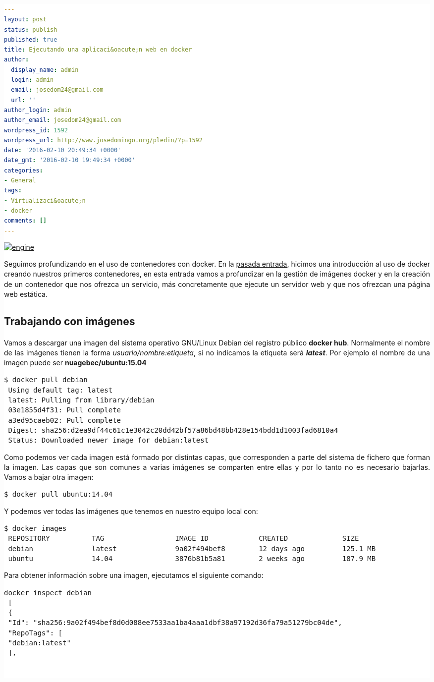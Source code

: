 ```yaml
---
layout: post
status: publish
published: true
title: Ejecutando una aplicaci&oacute;n web en docker
author:
  display_name: admin
  login: admin
  email: josedom24@gmail.com
  url: ''
author_login: admin
author_email: josedom24@gmail.com
wordpress_id: 1592
wordpress_url: http://www.josedomingo.org/pledin/?p=1592
date: '2016-02-10 20:49:34 +0000'
date_gmt: '2016-02-10 19:49:34 +0000'
categories:
- General
tags:
- Virtualizaci&oacute;n
- docker
comments: []
---
```

<p style="text-align: justify;"><a class="thumbnail" href="http://www.josedomingo.org/pledin/wp-content/uploads/2016/02/engine.png" rel="attachment wp-att-1601"><img class="wp-image-1601 alignright" src="http://www.josedomingo.org/pledin/wp-content/uploads/2016/02/engine.png" alt="engine" width="327" height="206" /></a></p>
<p style="text-align: justify;">Seguimos profundizando en el uso de contenedores con docker. En la <a href="http://www.josedomingo.org/pledin/2016/02/primeros-pasos-con-docker/">pasada entrada</a>, hicimos una introducci&oacute;n al uso de docker creando nuestros primeros contenedores, en esta entrada vamos a profundizar en la gesti&oacute;n de im&aacute;genes docker y en la creaci&oacute;n de un contenedor que nos ofrezca un servicio, m&aacute;s concretamente que ejecute un servidor web y que nos ofrezcan una p&aacute;gina web est&aacute;tica.</p>
<h2>Trabajando con im&aacute;genes</h2>
<p style="text-align: justify;">Vamos a descargar una imagen del sistema operativo GNU/Linux Debian del registro p&uacute;blico <strong>docker hub</strong>. Normalmente el nombre de las im&aacute;genes tienen la forma <em>usuario/nombre:etiqueta</em>, si no indicamos la etiqueta ser&aacute; <strong><em>latest</em></strong>. Por ejemplo el nombre de una imagen puede ser <strong>nuagebec/ubuntu:15.04</strong></p>
<pre>$ docker pull debian
 Using default tag: latest
 latest: Pulling from library/debian
 03e1855d4f31: Pull complete
 a3ed95caeb02: Pull complete
 Digest: sha256:d2ea9df44c61c1e3042c20dd42bf57a86bd48bb428e154bdd1d1003fad6810a4
 Status: Downloaded newer image for debian:latest</pre>
<p style="text-align: justify;">Como podemos ver cada imagen est&aacute; formado por distintas capas, que corresponden a parte del sistema de fichero que forman la imagen. Las capas que son comunes a varias im&aacute;genes se comparten entre ellas y por lo tanto no es necesario bajarlas. Vamos a bajar otra imagen:</p>
<pre>$ docker pull ubuntu:14.04</pre>
<p>Y podemos ver todas las im&aacute;genes que tenemos en nuestro equipo local con:</p>
<pre>$ docker images
 REPOSITORY          TAG                 IMAGE ID            CREATED             SIZE
 debian              latest              9a02f494bef8        12 days ago         125.1 MB
 ubuntu              14.04               3876b81b5a81        2 weeks ago         187.9 MB</pre>
<p>Para obtener informaci&oacute;n sobre una imagen, ejecutamos el siguiente comando:</p>
<pre>docker inspect debian
 [
 {
 "Id": "sha256:9a02f494bef8d0d088ee7533aa1ba4aaa1dbf38a97192d36fa79a51279bc04de",
 "RepoTags": [
 "debian:latest"
 ],